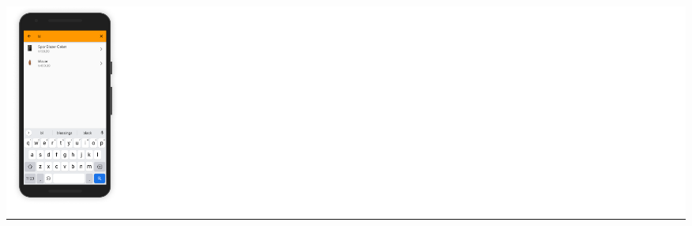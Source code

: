   <img src="https://github.com/anilyilmaz108/GraduationThesis/blob/main/interfaces/SearchPage.png"  height="250" width="150" />

</p>

---